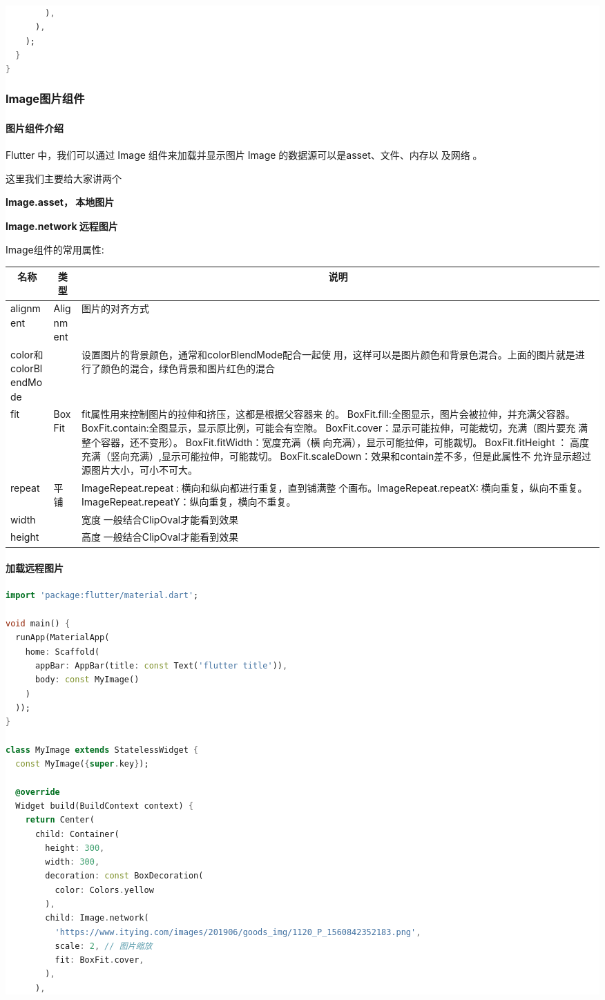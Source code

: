 ```dart
        ),
      ),
    );
  }
}
```

###  Image图片组件

#### 图片组件介绍

 Flutter 中，我们可以通过 Image 组件来加载并显示图片 Image 的数据源可以是asset、文件、内存以 及网络 。

这里我们主要给大家讲两个 

**Image.asset， 本地图片**

**Image.network 远程图片**

Image组件的常用属性:

| 名称                   | 类型      | 说明                                                         |
| ---------------------- | --------- | ------------------------------------------------------------ |
| alignment              | Alignment | 图片的对齐方式                                               |
| color和 colorBlendMode |           | 设置图片的背景颜色，通常和colorBlendMode配合一起使 用，这样可以是图片颜色和背景色混合。上面的图片就是进 行了颜色的混合，绿色背景和图片红色的混合 |
| fit                    | BoxFit    | fit属性用来控制图片的拉伸和挤压，这都是根据父容器来 的。 BoxFit.fill:全图显示，图片会被拉伸，并充满父容器。 BoxFit.contain:全图显示，显示原比例，可能会有空隙。 BoxFit.cover：显示可能拉伸，可能裁切，充满（图片要充 满整个容器，还不变形）。 BoxFit.fitWidth：宽度充满（横 向充满），显示可能拉伸，可能裁切。 BoxFit.fitHeight ： 高度充满（竖向充满）,显示可能拉伸，可能裁切。 BoxFit.scaleDown：效果和contain差不多，但是此属性不 允许显示超过源图片大小，可小不可大。 |
| repeat                 | 平铺      | ImageRepeat.repeat : 横向和纵向都进行重复，直到铺满整 个画布。ImageRepeat.repeatX: 横向重复，纵向不重复。 ImageRepeat.repeatY：纵向重复，横向不重复。 |
| width                  |           | 宽度 一般结合ClipOval才能看到效果                            |
| height                 |           | 高度 一般结合ClipOval才能看到效果                            |

#### 加载远程图片

```dart
import 'package:flutter/material.dart';

void main() {
  runApp(MaterialApp(
    home: Scaffold(
      appBar: AppBar(title: const Text('flutter title')),
      body: const MyImage()
    )
  ));
}

class MyImage extends StatelessWidget {
  const MyImage({super.key});

  @override
  Widget build(BuildContext context) {
    return Center(
      child: Container(
        height: 300,
        width: 300,
        decoration: const BoxDecoration(
          color: Colors.yellow
        ),
        child: Image.network(
          'https://www.itying.com/images/201906/goods_img/1120_P_1560842352183.png',
          scale: 2, // 图片缩放
          fit: BoxFit.cover,
        ),
      ),
```